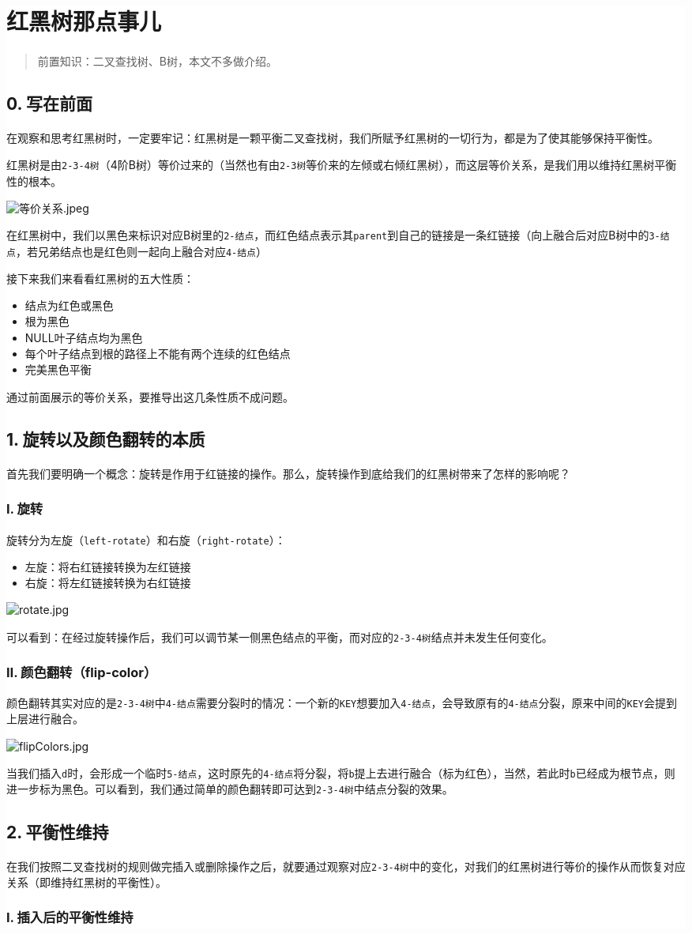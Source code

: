 # 红黑树那点事儿


> 前置知识：二叉查找树、B树，本文不多做介绍。

## 0. 写在前面

在观察和思考红黑树时，一定要牢记：红黑树是一颗平衡二叉查找树，我们所赋予红黑树的一切行为，都是为了使其能够保持平衡性。

红黑树是由`2-3-4树`（4阶B树）等价过来的（当然也有由`2-3树`等价来的左倾或右倾红黑树），而这层等价关系，是我们用以维持红黑树平衡性的根本。

![等价关系.jpeg](https://i.loli.net/2021/05/06/h6DA5UabVoznLRC.jpg)

在红黑树中，我们以黑色来标识对应B树里的`2-结点`，而红色结点表示其`parent`到自己的链接是一条红链接（向上融合后对应B树中的`3-结点`，若兄弟结点也是红色则一起向上融合对应`4-结点`）

接下来我们来看看红黑树的五大性质：

- 结点为红色或黑色
- 根为黑色
- NULL叶子结点均为黑色
- 每个叶子结点到根的路径上不能有两个连续的红色结点
- 完美黑色平衡

通过前面展示的等价关系，要推导出这几条性质不成问题。

## 1. 旋转以及颜色翻转的本质

首先我们要明确一个概念：旋转是作用于红链接的操作。那么，旋转操作到底给我们的红黑树带来了怎样的影响呢？

### Ⅰ. 旋转

旋转分为左旋（`left-rotate`）和右旋（`right-rotate`）：

- 左旋：将右红链接转换为左红链接
- 右旋：将左红链接转换为右红链接

![rotate.jpg](https://i.loli.net/2021/05/06/PGNnhry5dsOc2D8.jpg)

可以看到：在经过旋转操作后，我们可以调节某一侧黑色结点的平衡，而对应的`2-3-4树`结点并未发生任何变化。

### Ⅱ. 颜色翻转（flip-color）

颜色翻转其实对应的是`2-3-4树`中`4-结点`需要分裂时的情况：一个新的`KEY`想要加入`4-结点`，会导致原有的`4-结点`分裂，原来中间的`KEY`会提到上层进行融合。

![flipColors.jpg](https://i.loli.net/2021/05/06/AbkSlQLrFh2OIV1.jpg)

当我们插入`d`时，会形成一个临时`5-结点`，这时原先的`4-结点`将分裂，将`b`提上去进行融合（标为红色），当然，若此时`b`已经成为根节点，则进一步标为黑色。可以看到，我们通过简单的颜色翻转即可达到`2-3-4树`中结点分裂的效果。

## 2. 平衡性维持

在我们按照二叉查找树的规则做完插入或删除操作之后，就要通过观察对应`2-3-4树`中的变化，对我们的红黑树进行等价的操作从而恢复对应关系（即维持红黑树的平衡性）。

### Ⅰ. 插入后的平衡性维持
